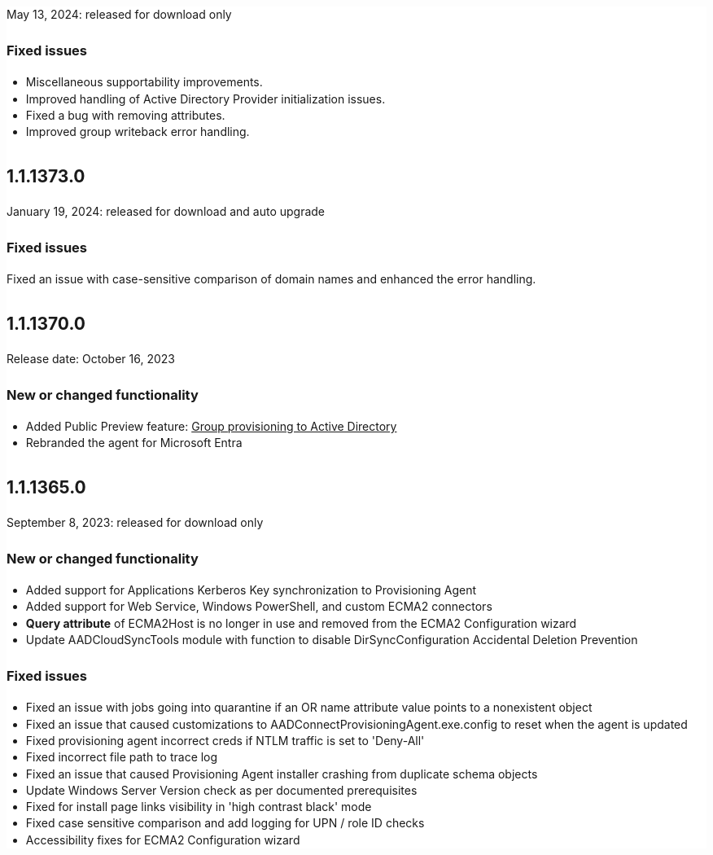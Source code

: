 May 13, 2024: released for download only

### Fixed issues
 
 - Miscellaneous supportability improvements.
 - Improved handling of Active Directory Provider initialization issues.
 - Fixed a bug with removing attributes.
 - Improved group writeback error handling.





## 1.1.1373.0

January 19, 2024: released for download and auto upgrade

### Fixed issues
Fixed an issue with case-sensitive comparison of domain names and enhanced the error handling.




## 1.1.1370.0

Release date: October 16, 2023

### New or changed functionality

- Added Public Preview feature:  [Group provisioning to Active Directory](../identity/hybrid/cloud-sync/govern-on-premises-groups.md)
- Rebranded the agent for Microsoft Entra




## 1.1.1365.0

September 8, 2023: released for download only

### New or changed functionality

- Added support for Applications Kerberos Key synchronization to Provisioning Agent
- Added support for Web Service, Windows PowerShell, and custom ECMA2 connectors
- **Query attribute** of ECMA2Host is no longer in use and removed from the ECMA2 Configuration wizard
- Update AADCloudSyncTools module with function to disable DirSyncConfiguration Accidental Deletion Prevention

### Fixed issues
- Fixed an issue with jobs going into quarantine if an OR name attribute value points to a nonexistent object
- Fixed an issue that caused customizations to AADConnectProvisioningAgent.exe.config to reset when the agent is updated
- Fixed provisioning agent incorrect creds if NTLM traffic is set to 'Deny-All'
- Fixed incorrect file path to trace log
- Fixed an issue that caused Provisioning Agent installer crashing from duplicate schema objects
- Update Windows Server Version check as per documented prerequisites
- Fixed for install page links visibility in 'high contrast black' mode
- Fixed case sensitive comparison and add logging for UPN / role ID checks
- Accessibility fixes for ECMA2 Configuration wizard
